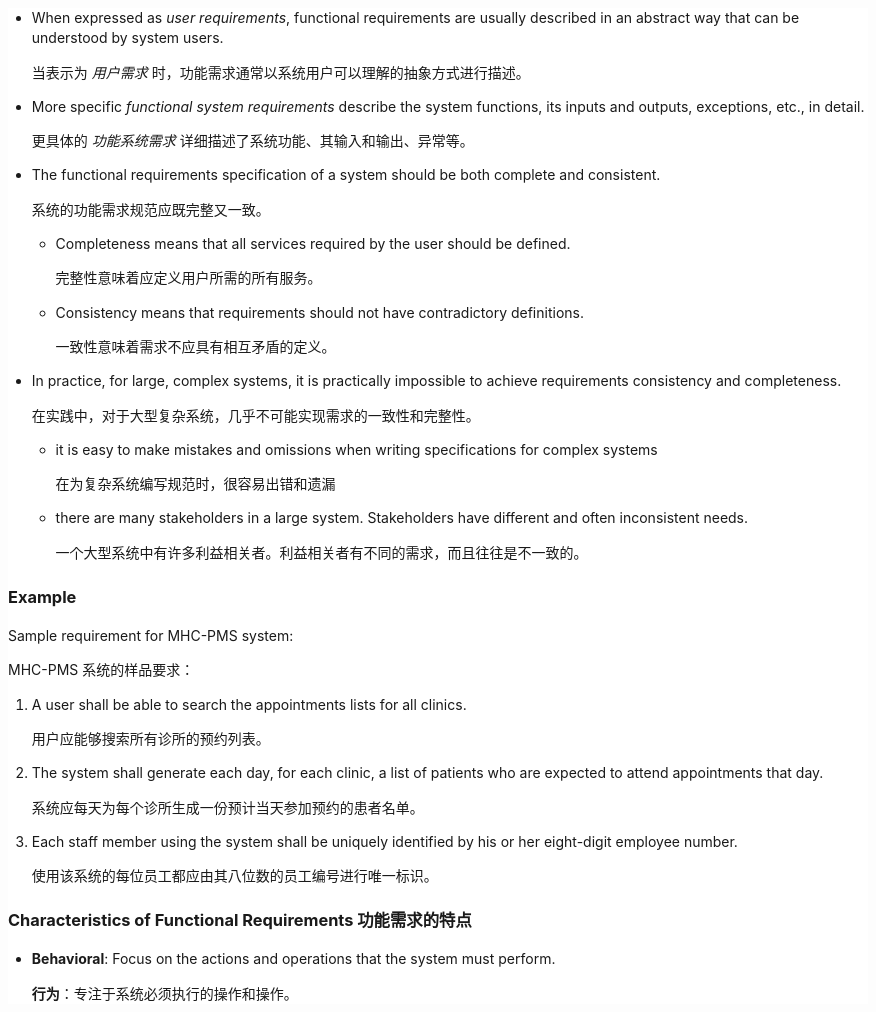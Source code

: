 - When expressed as *user requirements*, functional requirements are usually described in an abstract way that can be understood by system users.

  当表示为 *用户需求* 时，功能需求通常以系统用户可以理解的抽象方式进行描述。

- More specific *functional system requirements* describe the system functions, its inputs and outputs, exceptions, etc., in detail.

  更具体的 *功能系统需求* 详细描述了系统功能、其输入和输出、异常等。

- The functional requirements specification of a system should be both complete and consistent. 

  系统的功能需求规范应既完整又一致。

  - Completeness means that all services required by the user should be defined.

    完整性意味着应定义用户所需的所有服务。

  - Consistency means that requirements should not have contradictory definitions.

    一致性意味着需求不应具有相互矛盾的定义。

- In practice, for large, complex systems, it is practically impossible to achieve requirements consistency and completeness.

  在实践中，对于大型复杂系统，几乎不可能实现需求的一致性和完整性。

  - it is easy to make mistakes and omissions when writing specifications for complex systems

    在为复杂系统编写规范时，很容易出错和遗漏

  - there are many stakeholders in a large system. Stakeholders have different and often inconsistent needs.

    一个大型系统中有许多利益相关者。利益相关者有不同的需求，而且往往是不一致的。

### Example

Sample requirement for MHC-PMS system:

MHC-PMS 系统的样品要求：

1. A user shall be able to search the appointments lists for all clinics.

   用户应能够搜索所有诊所的预约列表。

2. The system shall generate each day, for each clinic, a list of patients who are expected to attend appointments that day.

   系统应每天为每个诊所生成一份预计当天参加预约的患者名单。

3. Each staff member using the system shall be uniquely identified by his or her eight-digit employee number.

   使用该系统的每位员工都应由其八位数的员工编号进行唯一标识。

### Characteristics of Functional Requirements  功能需求的特点

- **Behavioral**: Focus on the actions and operations that the system must perform. 

  **行为**：专注于系统必须执行的操作和操作。
